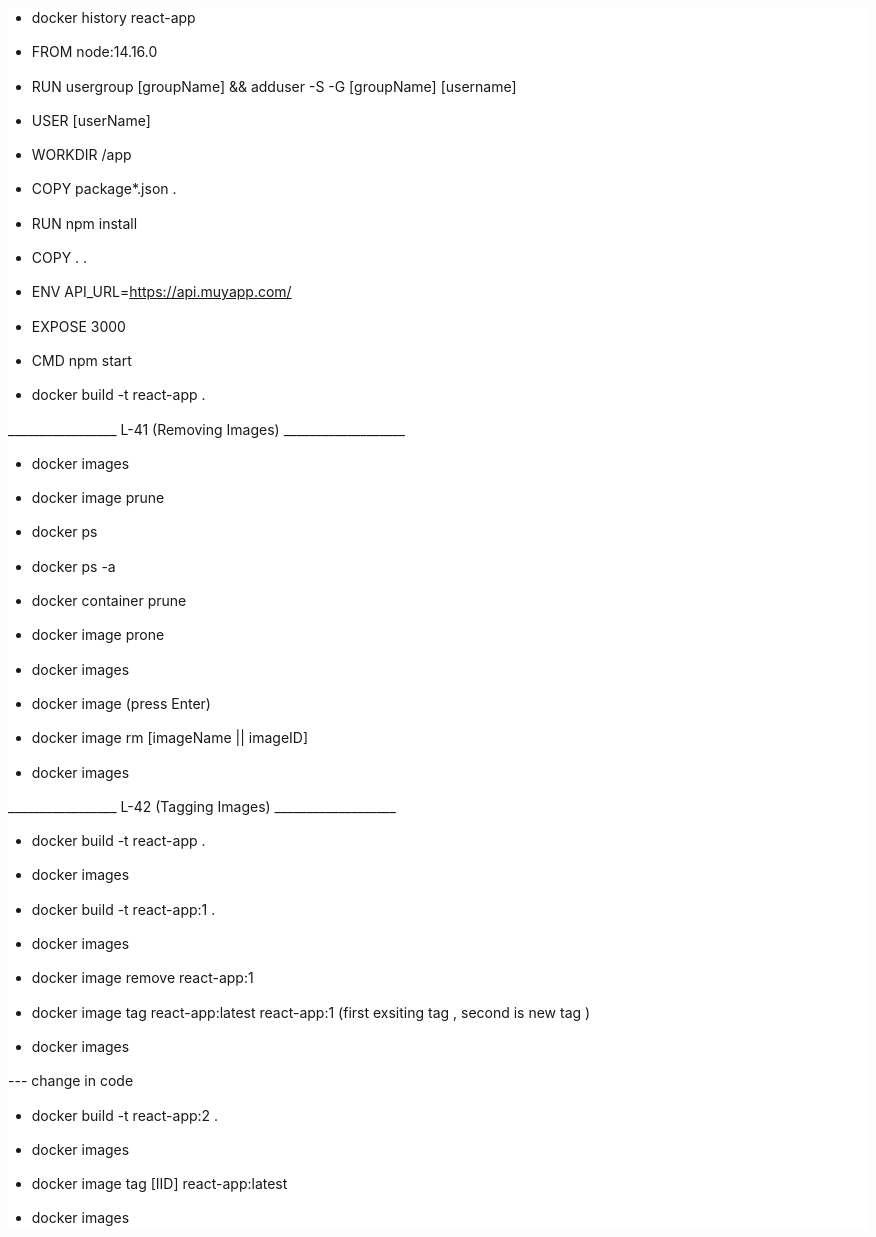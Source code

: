 - docker history react-app

- FROM node:14.16.0
- RUN usergroup [groupName] && adduser -S -G [groupName] [username]
- USER [userName]
- WORKDIR /app
- COPY package*.json .
- RUN npm install
- COPY . .
- ENV API_URL=https://api.muyapp.com/
- EXPOSE 3000
- CMD npm start

- docker build -t react-app .

_________________  L-41 (Removing Images) ___________________

- docker images

- docker image prune

- docker ps 

- docker ps -a

- docker container prune

- docker image prone

- docker images

- docker image (press Enter)

- docker image rm [imageName || imageID]

- docker images

_________________  L-42 (Tagging Images) ___________________

- docker build -t react-app .

- docker images

- docker build -t react-app:1 .

- docker images

- docker image remove react-app:1

- docker image tag react-app:latest react-app:1 (first exsiting tag , second is new tag )

- docker images

--- change in code

- docker build -t react-app:2 .

- docker images

- docker image tag [IID] react-app:latest 

- docker images
